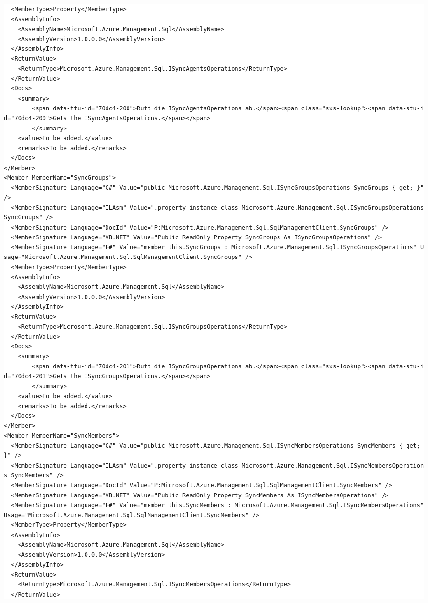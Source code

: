       <MemberType>Property</MemberType>
      <AssemblyInfo>
        <AssemblyName>Microsoft.Azure.Management.Sql</AssemblyName>
        <AssemblyVersion>1.0.0.0</AssemblyVersion>
      </AssemblyInfo>
      <ReturnValue>
        <ReturnType>Microsoft.Azure.Management.Sql.ISyncAgentsOperations</ReturnType>
      </ReturnValue>
      <Docs>
        <summary>
            <span data-ttu-id="70dc4-200">Ruft die ISyncAgentsOperations ab.</span><span class="sxs-lookup"><span data-stu-id="70dc4-200">Gets the ISyncAgentsOperations.</span></span>
            </summary>
        <value>To be added.</value>
        <remarks>To be added.</remarks>
      </Docs>
    </Member>
    <Member MemberName="SyncGroups">
      <MemberSignature Language="C#" Value="public Microsoft.Azure.Management.Sql.ISyncGroupsOperations SyncGroups { get; }" />
      <MemberSignature Language="ILAsm" Value=".property instance class Microsoft.Azure.Management.Sql.ISyncGroupsOperations SyncGroups" />
      <MemberSignature Language="DocId" Value="P:Microsoft.Azure.Management.Sql.SqlManagementClient.SyncGroups" />
      <MemberSignature Language="VB.NET" Value="Public ReadOnly Property SyncGroups As ISyncGroupsOperations" />
      <MemberSignature Language="F#" Value="member this.SyncGroups : Microsoft.Azure.Management.Sql.ISyncGroupsOperations" Usage="Microsoft.Azure.Management.Sql.SqlManagementClient.SyncGroups" />
      <MemberType>Property</MemberType>
      <AssemblyInfo>
        <AssemblyName>Microsoft.Azure.Management.Sql</AssemblyName>
        <AssemblyVersion>1.0.0.0</AssemblyVersion>
      </AssemblyInfo>
      <ReturnValue>
        <ReturnType>Microsoft.Azure.Management.Sql.ISyncGroupsOperations</ReturnType>
      </ReturnValue>
      <Docs>
        <summary>
            <span data-ttu-id="70dc4-201">Ruft die ISyncGroupsOperations ab.</span><span class="sxs-lookup"><span data-stu-id="70dc4-201">Gets the ISyncGroupsOperations.</span></span>
            </summary>
        <value>To be added.</value>
        <remarks>To be added.</remarks>
      </Docs>
    </Member>
    <Member MemberName="SyncMembers">
      <MemberSignature Language="C#" Value="public Microsoft.Azure.Management.Sql.ISyncMembersOperations SyncMembers { get; }" />
      <MemberSignature Language="ILAsm" Value=".property instance class Microsoft.Azure.Management.Sql.ISyncMembersOperations SyncMembers" />
      <MemberSignature Language="DocId" Value="P:Microsoft.Azure.Management.Sql.SqlManagementClient.SyncMembers" />
      <MemberSignature Language="VB.NET" Value="Public ReadOnly Property SyncMembers As ISyncMembersOperations" />
      <MemberSignature Language="F#" Value="member this.SyncMembers : Microsoft.Azure.Management.Sql.ISyncMembersOperations" Usage="Microsoft.Azure.Management.Sql.SqlManagementClient.SyncMembers" />
      <MemberType>Property</MemberType>
      <AssemblyInfo>
        <AssemblyName>Microsoft.Azure.Management.Sql</AssemblyName>
        <AssemblyVersion>1.0.0.0</AssemblyVersion>
      </AssemblyInfo>
      <ReturnValue>
        <ReturnType>Microsoft.Azure.Management.Sql.ISyncMembersOperations</ReturnType>
      </ReturnValue>